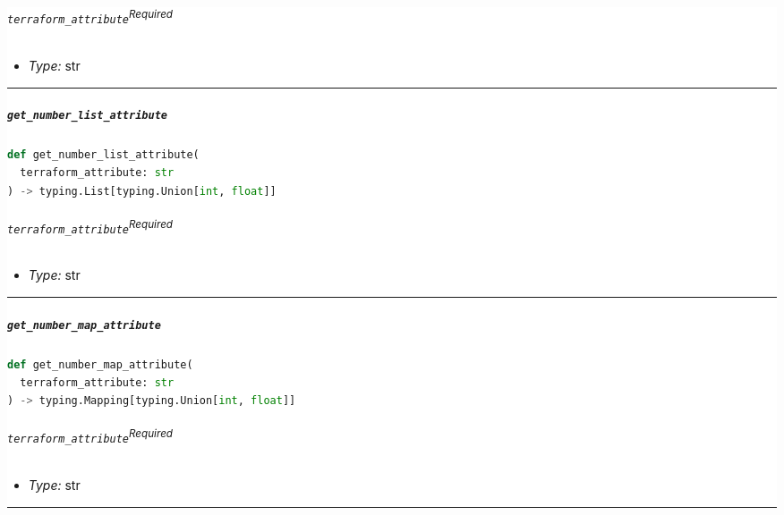 ###### `terraform_attribute`<sup>Required</sup> <a name="terraform_attribute" id="rhizo-co-terraform-provider-oci.dataOciDatabaseDatabaseUpgradeHistoryEntries.DataOciDatabaseDatabaseUpgradeHistoryEntriesDatabaseUpgradeHistoryEntriesOutputReference.getNumberAttribute.parameter.terraformAttribute"></a>

- *Type:* str

---

##### `get_number_list_attribute` <a name="get_number_list_attribute" id="rhizo-co-terraform-provider-oci.dataOciDatabaseDatabaseUpgradeHistoryEntries.DataOciDatabaseDatabaseUpgradeHistoryEntriesDatabaseUpgradeHistoryEntriesOutputReference.getNumberListAttribute"></a>

```python
def get_number_list_attribute(
  terraform_attribute: str
) -> typing.List[typing.Union[int, float]]
```

###### `terraform_attribute`<sup>Required</sup> <a name="terraform_attribute" id="rhizo-co-terraform-provider-oci.dataOciDatabaseDatabaseUpgradeHistoryEntries.DataOciDatabaseDatabaseUpgradeHistoryEntriesDatabaseUpgradeHistoryEntriesOutputReference.getNumberListAttribute.parameter.terraformAttribute"></a>

- *Type:* str

---

##### `get_number_map_attribute` <a name="get_number_map_attribute" id="rhizo-co-terraform-provider-oci.dataOciDatabaseDatabaseUpgradeHistoryEntries.DataOciDatabaseDatabaseUpgradeHistoryEntriesDatabaseUpgradeHistoryEntriesOutputReference.getNumberMapAttribute"></a>

```python
def get_number_map_attribute(
  terraform_attribute: str
) -> typing.Mapping[typing.Union[int, float]]
```

###### `terraform_attribute`<sup>Required</sup> <a name="terraform_attribute" id="rhizo-co-terraform-provider-oci.dataOciDatabaseDatabaseUpgradeHistoryEntries.DataOciDatabaseDatabaseUpgradeHistoryEntriesDatabaseUpgradeHistoryEntriesOutputReference.getNumberMapAttribute.parameter.terraformAttribute"></a>

- *Type:* str

---
